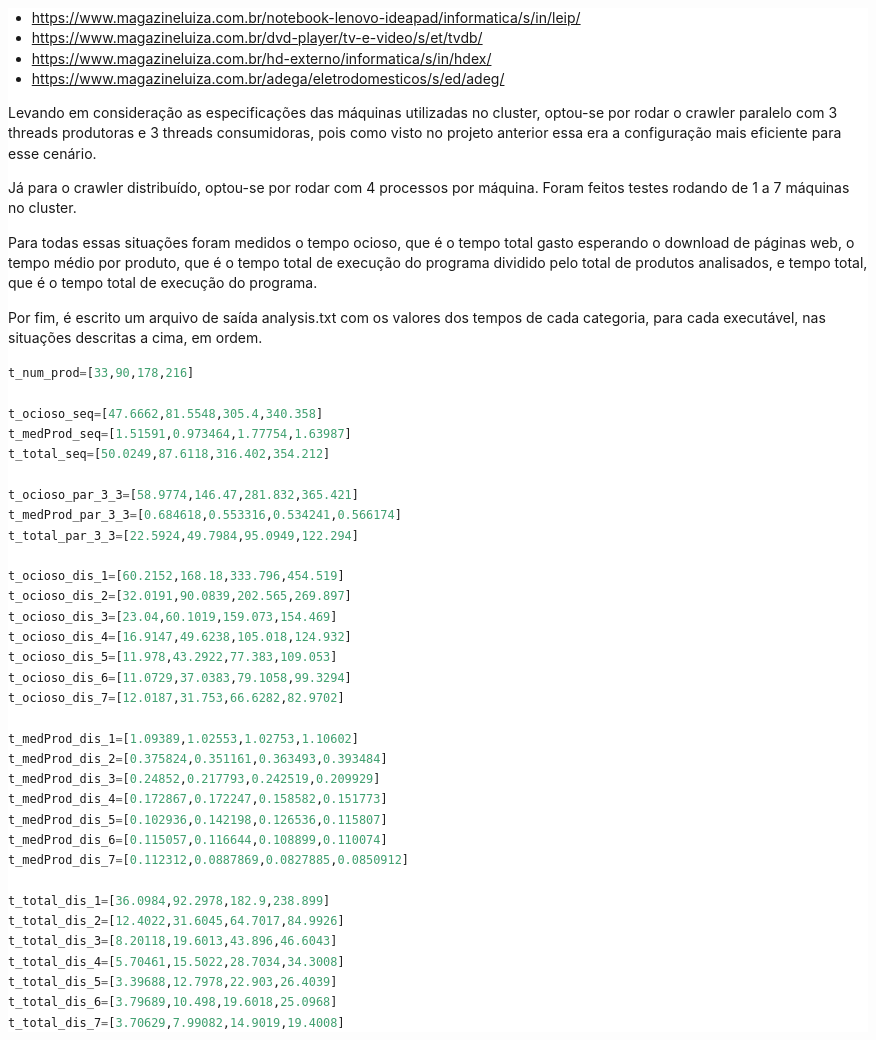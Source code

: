 * https://www.magazineluiza.com.br/notebook-lenovo-ideapad/informatica/s/in/leip/
* https://www.magazineluiza.com.br/dvd-player/tv-e-video/s/et/tvdb/
* https://www.magazineluiza.com.br/hd-externo/informatica/s/in/hdex/
* https://www.magazineluiza.com.br/adega/eletrodomesticos/s/ed/adeg/

Levando em consideração as especificações das máquinas utilizadas no cluster, optou-se por rodar o crawler paralelo com 3 threads produtoras e 3 threads consumidoras, pois como visto no projeto anterior essa era a configuração mais eficiente para esse cenário.

Já para o crawler distribuído, optou-se por rodar com 4 processos por máquina. Foram feitos testes rodando de 1 a 7 máquinas no cluster.

Para todas essas situações foram medidos o tempo ocioso, que é o tempo total gasto esperando o download de páginas web, o tempo médio por produto, que é o tempo total de execução do programa dividido pelo total de produtos analisados, e tempo total, que é o tempo total de execução do programa.

Por fim, é escrito um arquivo de saída analysis.txt com os valores dos tempos de cada categoria, para cada executável, nas situações descritas a cima, em ordem.


```python
t_num_prod=[33,90,178,216]

t_ocioso_seq=[47.6662,81.5548,305.4,340.358]
t_medProd_seq=[1.51591,0.973464,1.77754,1.63987]
t_total_seq=[50.0249,87.6118,316.402,354.212]

t_ocioso_par_3_3=[58.9774,146.47,281.832,365.421]
t_medProd_par_3_3=[0.684618,0.553316,0.534241,0.566174]
t_total_par_3_3=[22.5924,49.7984,95.0949,122.294]

t_ocioso_dis_1=[60.2152,168.18,333.796,454.519]
t_ocioso_dis_2=[32.0191,90.0839,202.565,269.897]
t_ocioso_dis_3=[23.04,60.1019,159.073,154.469]
t_ocioso_dis_4=[16.9147,49.6238,105.018,124.932]
t_ocioso_dis_5=[11.978,43.2922,77.383,109.053]
t_ocioso_dis_6=[11.0729,37.0383,79.1058,99.3294]
t_ocioso_dis_7=[12.0187,31.753,66.6282,82.9702]

t_medProd_dis_1=[1.09389,1.02553,1.02753,1.10602]
t_medProd_dis_2=[0.375824,0.351161,0.363493,0.393484]
t_medProd_dis_3=[0.24852,0.217793,0.242519,0.209929]
t_medProd_dis_4=[0.172867,0.172247,0.158582,0.151773]
t_medProd_dis_5=[0.102936,0.142198,0.126536,0.115807]
t_medProd_dis_6=[0.115057,0.116644,0.108899,0.110074]
t_medProd_dis_7=[0.112312,0.0887869,0.0827885,0.0850912]

t_total_dis_1=[36.0984,92.2978,182.9,238.899]
t_total_dis_2=[12.4022,31.6045,64.7017,84.9926]
t_total_dis_3=[8.20118,19.6013,43.896,46.6043]
t_total_dis_4=[5.70461,15.5022,28.7034,34.3008]
t_total_dis_5=[3.39688,12.7978,22.903,26.4039]
t_total_dis_6=[3.79689,10.498,19.6018,25.0968]
t_total_dis_7=[3.70629,7.99082,14.9019,19.4008]
```
